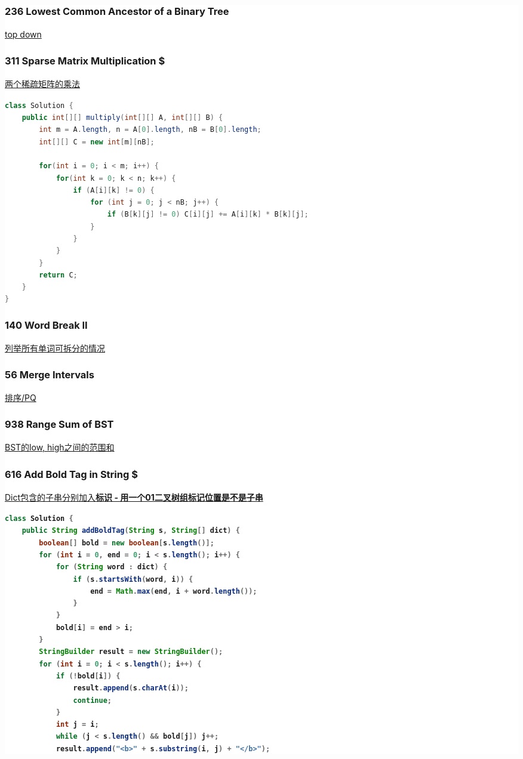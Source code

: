 ### 236	Lowest Common Ancestor of a Binary Tree
[top down](https://app.gitbook.com/@guilindev/s/interview/leetcode/untitled-1#236-lowest-common-ancestor-of-binary-tree)

### 311	Sparse Matrix Multiplication $
[两个稀疏矩阵的乘法](https://leetcode.com/problems/sparse-matrix-multiplication/discuss/76154/Easiest-JAVA-solution)
```java
class Solution {
    public int[][] multiply(int[][] A, int[][] B) {
        int m = A.length, n = A[0].length, nB = B[0].length;
        int[][] C = new int[m][nB];

        for(int i = 0; i < m; i++) {
            for(int k = 0; k < n; k++) {
                if (A[i][k] != 0) {
                    for (int j = 0; j < nB; j++) {
                        if (B[k][j] != 0) C[i][j] += A[i][k] * B[k][j];
                    }
                }
            }
        }
        return C;   
    }
}
```

### 140	Word Break II
[列举所有单词可拆分的情况](https://app.gitbook.com/@guilindev/s/interview/leetcode/divide-and-conquer#140-word-break-ii)

### 56	Merge Intervals
[排序/PQ](https://app.gitbook.com/@guilindev/s/interview/leetcode/hui-wen-jie-gou#56-merge-intervals)

### 938	Range Sum of BST
[BST的low, high之间的范围和](https://leetcode-cn.com/problems/range-sum-of-bst/solution/er-cha-sou-suo-shu-de-fan-wei-he-by-leetcode/)

### 616	Add Bold Tag in String $
[Dict包含的子串分别加入<b>标识 - 用一个01二叉树组标记位置是不是子串](https://leetcode.com/problems/add-bold-tag-in-string/discuss/104248/Java-Solution-boolean-array)
```java
class Solution {
    public String addBoldTag(String s, String[] dict) {
        boolean[] bold = new boolean[s.length()];
        for (int i = 0, end = 0; i < s.length(); i++) {
            for (String word : dict) {
                if (s.startsWith(word, i)) {
                    end = Math.max(end, i + word.length());
                }
            }
            bold[i] = end > i;
        }       
        StringBuilder result = new StringBuilder();
        for (int i = 0; i < s.length(); i++) {
            if (!bold[i]) {
                result.append(s.charAt(i));
                continue;
            }
            int j = i;
            while (j < s.length() && bold[j]) j++;
            result.append("<b>" + s.substring(i, j) + "</b>");
```